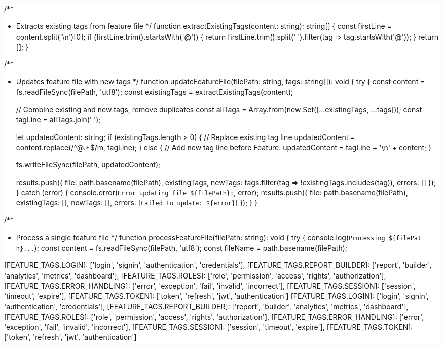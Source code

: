/**
 * Extracts existing tags from feature file
 */
function extractExistingTags(content: string): string[] {
  const firstLine = content.split('\n')[0];
  if (firstLine.trim().startsWith('@')) {
    return firstLine.trim().split(' ').filter(tag => tag.startsWith('@'));
  }
  return [];
}

/**
 * Updates feature file with new tags
 */
function updateFeatureFile(filePath: string, tags: string[]): void {
  try {
    const content = fs.readFileSync(filePath, 'utf8');
    const existingTags = extractExistingTags(content);
    
    // Combine existing and new tags, remove duplicates
    const allTags = Array.from(new Set([...existingTags, ...tags]));
    const tagLine = allTags.join(' ');
    
    let updatedContent: string;
    if (existingTags.length > 0) {
      // Replace existing tag line
      updatedContent = content.replace(/^@.*$/m, tagLine);
    } else {
      // Add new tag line before Feature:
      updatedContent = tagLine + '\n' + content;
    }
    
    fs.writeFileSync(filePath, updatedContent);
    
    results.push({
      file: path.basename(filePath),
      existingTags,
      newTags: tags.filter(tag => !existingTags.includes(tag)),
      errors: []
    });
  } catch (error) {
    console.error(`Error updating file ${filePath}:`, error);
    results.push({
      file: path.basename(filePath),
      existingTags: [],
      newTags: [],
      errors: [`Failed to update: ${error}`]
    });
  }
}

/**
 * Process a single feature file
 */
function processFeatureFile(filePath: string): void {
  try {
    console.log(`Processing ${filePath}...`);
    const content = fs.readFileSync(filePath, 'utf8');
    const fileName = path.basename(filePath);
    

  [FEATURE_TAGS.LOGIN]: ['login', 'signin', 'authentication', 'credentials'],
  [FEATURE_TAGS.REPORT_BUILDER]: ['report', 'builder', 'analytics', 'metrics', 'dashboard'],
  [FEATURE_TAGS.ROLES]: ['role', 'permission', 'access', 'rights', 'authorization'],
  [FEATURE_TAGS.ERROR_HANDLING]: ['error', 'exception', 'fail', 'invalid', 'incorrect'],
  [FEATURE_TAGS.SESSION]: ['session', 'timeout', 'expire'],
  [FEATURE_TAGS.TOKEN]: ['token', 'refresh', 'jwt', 'authentication']
  [FEATURE_TAGS.LOGIN]: ['login', 'signin', 'authentication', 'credentials'],
  [FEATURE_TAGS.REPORT_BUILDER]: ['report', 'builder', 'analytics', 'metrics', 'dashboard'],
  [FEATURE_TAGS.ROLES]: ['role', 'permission', 'access', 'rights', 'authorization'],
  [FEATURE_TAGS.ERROR_HANDLING]: ['error', 'exception', 'fail', 'invalid', 'incorrect'],
  [FEATURE_TAGS.SESSION]: ['session', 'timeout', 'expire'],
  [FEATURE_TAGS.TOKEN]: ['token', 'refresh', 'jwt', 'authentication']
